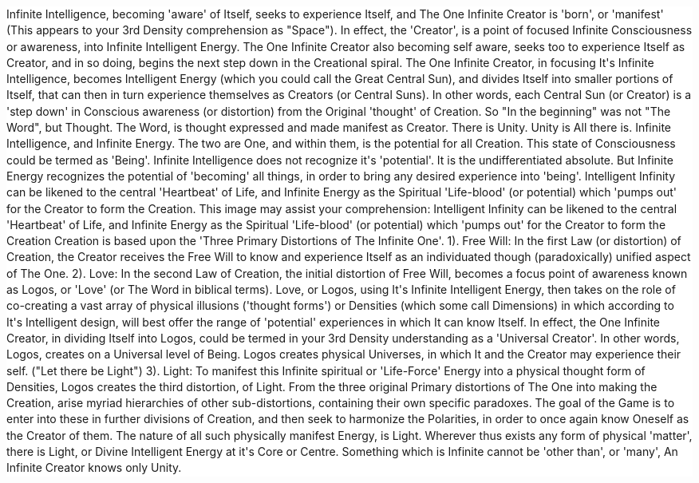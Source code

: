 Infinite Intelligence, becoming 'aware' of Itself, seeks to experience
Itself, and The One Infinite Creator is 'born', or 'manifest' (This
appears to your 3rd Density comprehension as "Space"). In effect, the
'Creator', is a point of focused Infinite Consciousness or awareness,
into Infinite Intelligent Energy. The One Infinite Creator also becoming
self aware, seeks too to experience Itself as Creator, and in so doing,
begins the next step down in the Creational spiral.
The One Infinite
Creator, in focusing It's Infinite Intelligence, becomes Intelligent
Energy (which you could call the Great Central Sun), and divides Itself
into smaller portions of Itself, that can then in turn experience
themselves as Creators (or Central Suns). In other words, each Central
Sun (or Creator) is a 'step down' in Conscious awareness (or distortion)
from the Original 'thought' of Creation. So "In the beginning" was not
"The Word", but Thought. The Word, is thought expressed and made
manifest as Creator.
There is Unity. Unity is All there is. Infinite Intelligence, and
Infinite Energy. The two are One, and within them, is the potential for
all Creation. This state of Consciousness could be termed as 'Being'.
Infinite Intelligence does not recognize it's 'potential'. It is the
undifferentiated absolute. But Infinite Energy recognizes the potential
of 'becoming' all things, in order to bring any desired experience into
'being'.
Intelligent Infinity can be likened to the central 'Heartbeat' of Life,
and Infinite Energy as the Spiritual 'Life-blood' (or potential) which
'pumps out' for the Creator to form the Creation.
This image may assist your comprehension:
Intelligent Infinity can be likened to the central 'Heartbeat' of Life,
and Infinite Energy as the Spiritual 'Life-blood' (or potential) which
'pumps out' for the Creator to form the Creation
Creation is based upon the 'Three Primary Distortions of The Infinite
One'.
1). Free Will:
In the first Law (or distortion) of Creation, the Creator receives the
Free Will to know and experience Itself as an individuated though
(paradoxically) unified aspect of The One.
2). Love:
In the second Law of Creation, the initial distortion of Free Will,
becomes a focus point of awareness known as Logos, or 'Love' (or The
Word in biblical terms). Love, or Logos, using It's Infinite Intelligent
Energy, then takes on the role of co-creating a vast array of physical
illusions ('thought forms') or Densities (which some call Dimensions) in
which according to It's Intelligent design, will best offer the range of
'potential' experiences in which It can know Itself.
In effect, the One Infinite Creator, in dividing Itself into Logos,
could be termed in your 3rd Density understanding as a 'Universal
Creator'. In other words, Logos, creates on a Universal level of Being.
Logos creates physical Universes, in which It and the Creator may
experience their self.
("Let there be Light")
3). Light:
To manifest this Infinite spiritual or 'Life-Force' Energy into a
physical thought form of Densities, Logos creates the third distortion,
of Light. From the three original Primary distortions of The One into
making the Creation, arise myriad hierarchies of other sub-distortions,
containing their own specific paradoxes. The goal of the Game is to
enter into these in further divisions of Creation, and then seek to
harmonize the Polarities, in order to once again know Oneself as the
Creator of them.
The nature of all such physically manifest Energy, is Light. Wherever
thus exists any form of physical 'matter', there is Light, or Divine
Intelligent Energy at it's Core or Centre.
Something which is Infinite cannot be 'other than', or 'many', An
Infinite Creator knows only Unity.